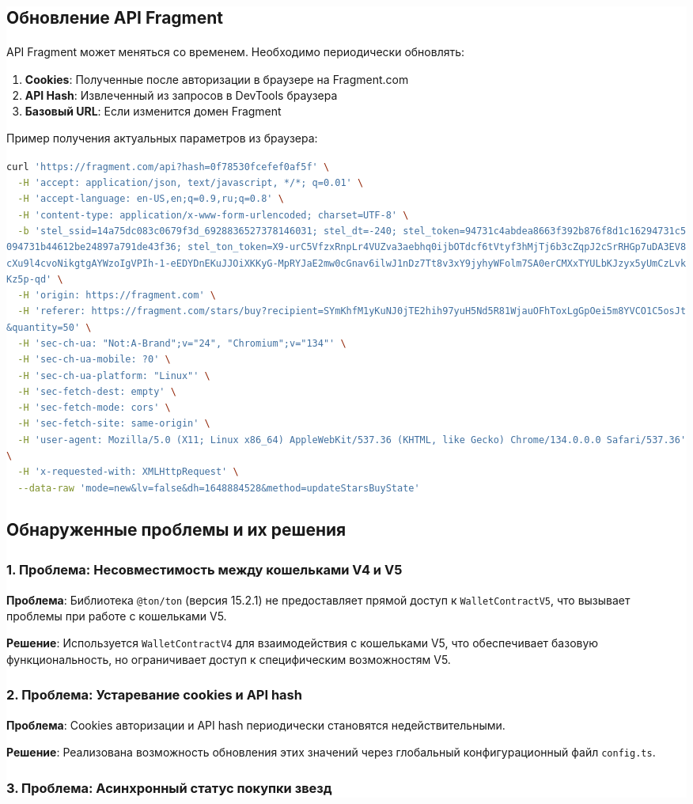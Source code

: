 ## Обновление API Fragment

API Fragment может меняться со временем. Необходимо периодически обновлять:

1. **Cookies**: Полученные после авторизации в браузере на Fragment.com
2. **API Hash**: Извлеченный из запросов в DevTools браузера
3. **Базовый URL**: Если изменится домен Fragment

Пример получения актуальных параметров из браузера:

```bash
curl 'https://fragment.com/api?hash=0f78530fcefef0af5f' \
  -H 'accept: application/json, text/javascript, */*; q=0.01' \
  -H 'accept-language: en-US,en;q=0.9,ru;q=0.8' \
  -H 'content-type: application/x-www-form-urlencoded; charset=UTF-8' \
  -b 'stel_ssid=14a75dc083c0679f3d_6928836527378146031; stel_dt=-240; stel_token=94731c4abdea8663f392b876f8d1c16294731c5094731b44612be24897a791de43f36; stel_ton_token=X9-urC5VfzxRnpLr4VUZva3aebhq0ijbOTdcf6tVtyf3hMjTj6b3cZqpJ2cSrRHGp7uDA3EV8cXu9l4cvoNikgtgAYWzoIgVPIh-1-eEDYDnEKuJJOiXKKyG-MpRYJaE2mw0cGnav6ilwJ1nDz7Tt8v3xY9jyhyWFolm7SA0erCMXxTYULbKJzyx5yUmCzLvkKz5p-qd' \
  -H 'origin: https://fragment.com' \
  -H 'referer: https://fragment.com/stars/buy?recipient=SYmKhfM1yKuNJ0jTE2hih97yuH5Nd5R81WjauOFhToxLgGpOei5m8YVCO1C5osJt&quantity=50' \
  -H 'sec-ch-ua: "Not:A-Brand";v="24", "Chromium";v="134"' \
  -H 'sec-ch-ua-mobile: ?0' \
  -H 'sec-ch-ua-platform: "Linux"' \
  -H 'sec-fetch-dest: empty' \
  -H 'sec-fetch-mode: cors' \
  -H 'sec-fetch-site: same-origin' \
  -H 'user-agent: Mozilla/5.0 (X11; Linux x86_64) AppleWebKit/537.36 (KHTML, like Gecko) Chrome/134.0.0.0 Safari/537.36' \
  -H 'x-requested-with: XMLHttpRequest' \
  --data-raw 'mode=new&lv=false&dh=1648884528&method=updateStarsBuyState'
```

## Обнаруженные проблемы и их решения

### 1. Проблема: Несовместимость между кошельками V4 и V5

**Проблема**: Библиотека `@ton/ton` (версия 15.2.1) не предоставляет прямой доступ к `WalletContractV5`, что вызывает проблемы при работе с кошельками V5.

**Решение**: Используется `WalletContractV4` для взаимодействия с кошельками V5, что обеспечивает базовую функциональность, но ограничивает доступ к специфическим возможностям V5.

### 2. Проблема: Устаревание cookies и API hash

**Проблема**: Cookies авторизации и API hash периодически становятся недействительными.

**Решение**: Реализована возможность обновления этих значений через глобальный конфигурационный файл `config.ts`.

### 3. Проблема: Асинхронный статус покупки звезд

